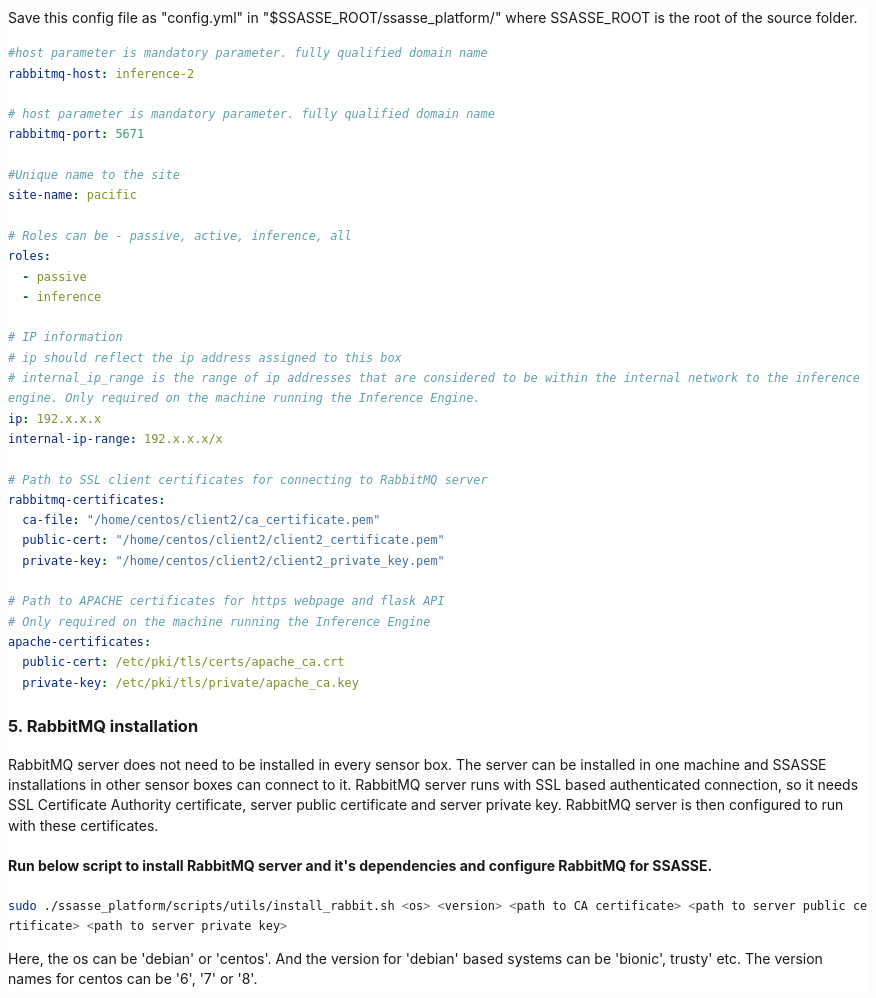 Save this config file as "config.yml" in "$SSASSE_ROOT/ssasse_platform/" where SSASSE_ROOT is the root of the source folder.

```yaml
#host parameter is mandatory parameter. fully qualified domain name
rabbitmq-host: inference-2

# host parameter is mandatory parameter. fully qualified domain name
rabbitmq-port: 5671

#Unique name to the site
site-name: pacific

# Roles can be - passive, active, inference, all
roles: 
  - passive
  - inference

# IP information
# ip should reflect the ip address assigned to this box
# internal_ip_range is the range of ip addresses that are considered to be within the internal network to the inference engine. Only required on the machine running the Inference Engine. 
ip: 192.x.x.x
internal-ip-range: 192.x.x.x/x

# Path to SSL client certificates for connecting to RabbitMQ server
rabbitmq-certificates:
  ca-file: "/home/centos/client2/ca_certificate.pem"
  public-cert: "/home/centos/client2/client2_certificate.pem"
  private-key: "/home/centos/client2/client2_private_key.pem"

# Path to APACHE certificates for https webpage and flask API
# Only required on the machine running the Inference Engine
apache-certificates:
  public-cert: /etc/pki/tls/certs/apache_ca.crt
  private-key: /etc/pki/tls/private/apache_ca.key

```

### 5. RabbitMQ installation

RabbitMQ server does not need to be installed in every sensor box. The server can be installed in one machine and SSASSE
installations in other sensor boxes can connect to it. RabbitMQ server runs with SSL based authenticated connection, so
it needs SSL Certificate Authority certificate, server public certificate and server private key. RabbitMQ server is
then configured to run with these certificates.

#### Run below script to install RabbitMQ server and it's dependencies and configure RabbitMQ for SSASSE.

```sh
sudo ./ssasse_platform/scripts/utils/install_rabbit.sh <os> <version> <path to CA certificate> <path to server public certificate> <path to server private key>
```
Here, the os can be 'debian' or 'centos'. And the version for 'debian' based systems can be 'bionic', trusty' etc.
The version names for centos can be '6', '7' or '8'.
